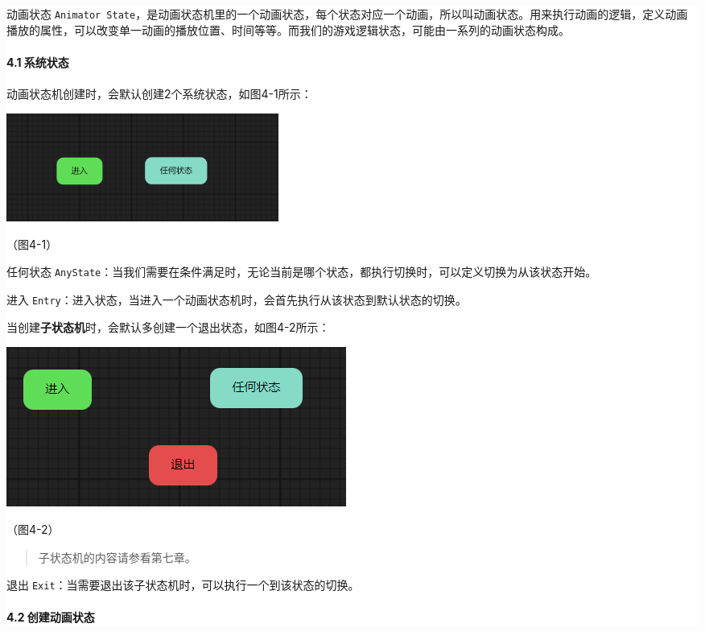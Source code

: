 动画状态 `Animator State`，是动画状态机里的一个动画状态，每个状态对应一个动画，所以叫动画状态。用来执行动画的逻辑，定义动画播放的属性，可以改变单一动画的播放位置、时间等等。而我们的游戏逻辑状态，可能由一系列的动画状态构成。



#### 4.1 系统状态

动画状态机创建时，会默认创建2个系统状态，如图4-1所示：

<img src="img/4-1.png" alt="image-20221205174722419" style="zoom:33%;" /> 

（图4-1）

任何状态 `AnyState`：当我们需要在条件满足时，无论当前是哪个状态，都执行切换时，可以定义切换为从该状态开始。

进入 `Entry`：进入状态，当进入一个动画状态机时，会首先执行从该状态到默认状态的切换。

当创建**子状态机**时，会默认多创建一个退出状态，如图4-2所示： 

![4-2](img/4-2.png)

（图4-2）

> 子状态机的内容请参看第七章。

退出 `Exit`：当需要退出该子状态机时，可以执行一个到该状态的切换。



#### 4.2 创建动画状态

